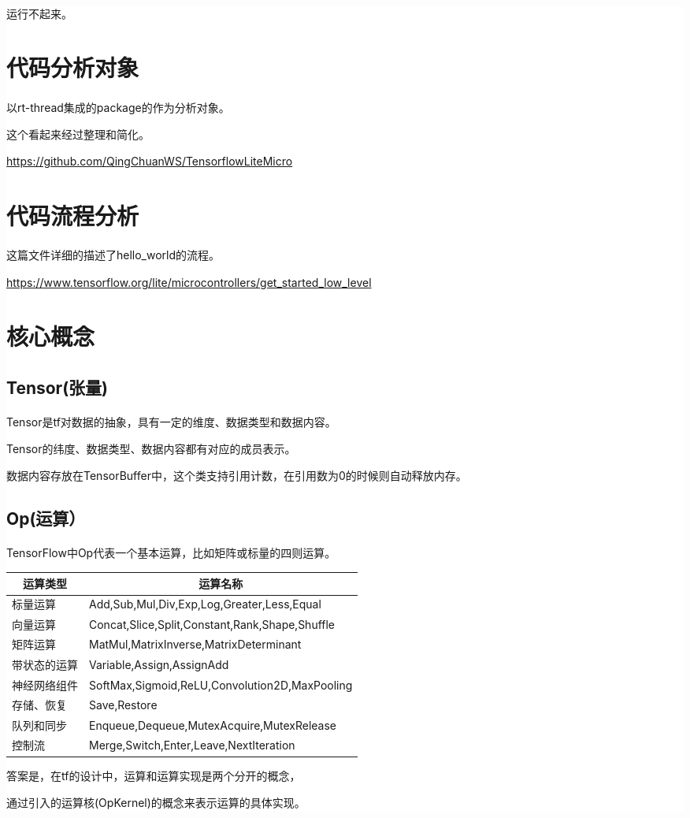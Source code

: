 运行不起来。



# 代码分析对象

以rt-thread集成的package的作为分析对象。

这个看起来经过整理和简化。

https://github.com/QingChuanWS/TensorflowLiteMicro

# 代码流程分析

这篇文件详细的描述了hello_world的流程。

https://www.tensorflow.org/lite/microcontrollers/get_started_low_level



# 核心概念

## Tensor(张量)

Tensor是tf对数据的抽象，具有一定的维度、数据类型和数据内容。

Tensor的纬度、数据类型、数据内容都有对应的成员表示。

数据内容存放在TensorBuffer中，这个类支持引用计数，在引用数为0的时候则自动释放内存。

## Op(运算）

TensorFlow中Op代表一个基本运算，比如矩阵或标量的四则运算。

| 运算类型     | 运算名称                                       |
| ------------ | ---------------------------------------------- |
| 标量运算     | Add,Sub,Mul,Div,Exp,Log,Greater,Less,Equal     |
| 向量运算     | Concat,Slice,Split,Constant,Rank,Shape,Shuffle |
| 矩阵运算     | MatMul,MatrixInverse,MatrixDeterminant         |
| 带状态的运算 | Variable,Assign,AssignAdd                      |
| 神经网络组件 | SoftMax,Sigmoid,ReLU,Convolution2D,MaxPooling  |
| 存储、恢复   | Save,Restore                                   |
| 队列和同步   | Enqueue,Dequeue,MutexAcquire,MutexRelease      |
| 控制流       | Merge,Switch,Enter,Leave,NextIteration         |

答案是，在tf的设计中，运算和运算实现是两个分开的概念，

通过引入的运算核(OpKernel)的概念来表示运算的具体实现。
